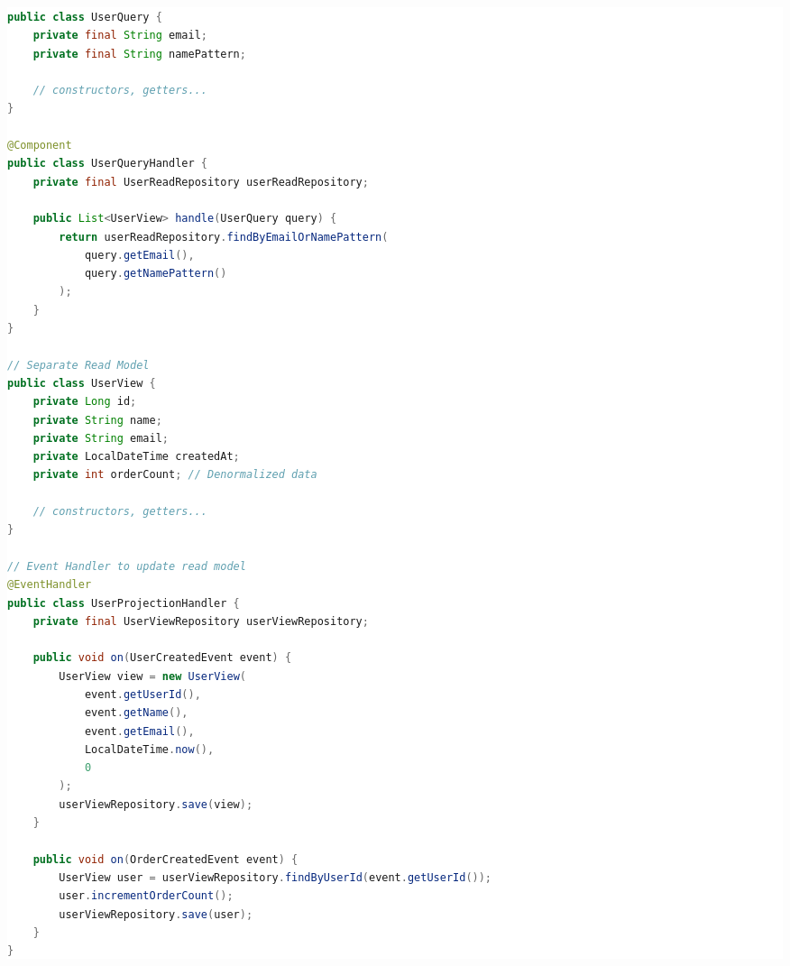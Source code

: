 ```java
public class UserQuery {
    private final String email;
    private final String namePattern;

    // constructors, getters...
}

@Component
public class UserQueryHandler {
    private final UserReadRepository userReadRepository;

    public List<UserView> handle(UserQuery query) {
        return userReadRepository.findByEmailOrNamePattern(
            query.getEmail(),
            query.getNamePattern()
        );
    }
}

// Separate Read Model
public class UserView {
    private Long id;
    private String name;
    private String email;
    private LocalDateTime createdAt;
    private int orderCount; // Denormalized data

    // constructors, getters...
}

// Event Handler to update read model
@EventHandler
public class UserProjectionHandler {
    private final UserViewRepository userViewRepository;

    public void on(UserCreatedEvent event) {
        UserView view = new UserView(
            event.getUserId(),
            event.getName(),
            event.getEmail(),
            LocalDateTime.now(),
            0
        );
        userViewRepository.save(view);
    }

    public void on(OrderCreatedEvent event) {
        UserView user = userViewRepository.findByUserId(event.getUserId());
        user.incrementOrderCount();
        userViewRepository.save(user);
    }
}
```
